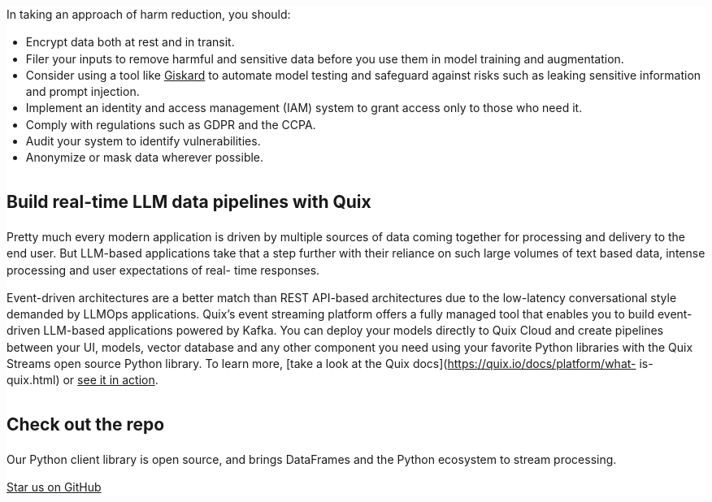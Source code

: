 In taking an approach of harm reduction, you should:

  * Encrypt data both at rest and in transit.
  * Filer your inputs to remove harmful and sensitive data before you use them in model training and augmentation.
  * Consider using a tool like [Giskard](https://www.giskard.ai/) to automate model testing and safeguard against risks such as leaking sensitive information and prompt injection.
  * Implement an identity and access management (IAM) system to grant access only to those who need it.
  * Comply with regulations such as GDPR and the CCPA.
  * Audit your system to identify vulnerabilities.
  * Anonymize or mask data wherever possible.

## Build real-time LLM data pipelines with Quix

Pretty much every modern application is driven by multiple sources of data
coming together for processing and delivery to the end user. But LLM-based
applications take that a step further with their reliance on such large
volumes of text based data, intense processing and user expectations of real-
time responses.

Event-driven architectures are a better match than REST API-based
architectures due to the low-latency conversational style demanded by LLMOps
applications. Quix’s event streaming platform offers a fully managed tool that
enables you to build event-driven LLM-based applications powered by Kafka. You
can deploy your models directly to Quix Cloud and create pipelines between
your UI, models, vector database and any other component you need using your
favorite Python libraries with the Quix Streams open source Python library. To
learn more, [take a look at the Quix docs](https://quix.io/docs/platform/what-
is-quix.html) or [see it in action](https://quix.io/templates).




## Check out the repo
Our Python client library is open source, and brings DataFrames and the Python ecosystem to stream processing.

[Star us on GitHub](https://github.com/quixio/quix-streams)



